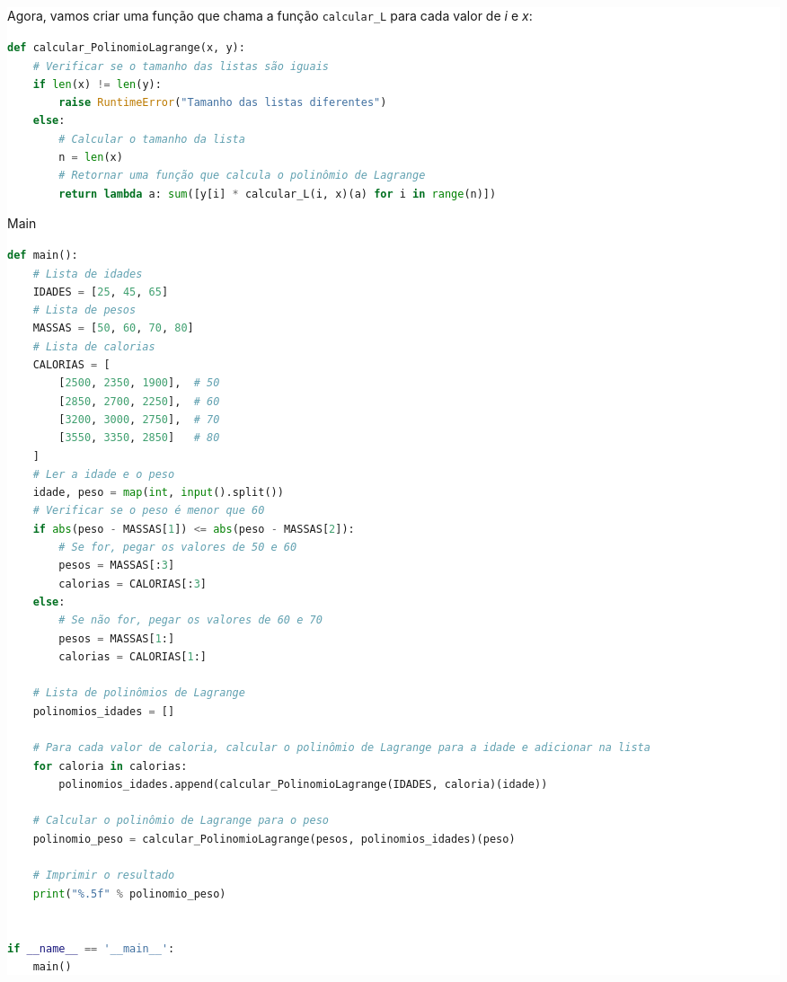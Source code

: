 Agora, vamos criar uma função que chama a função `calcular_L` para cada valor de $i$ e $x$:

```python
def calcular_PolinomioLagrange(x, y):
    # Verificar se o tamanho das listas são iguais
    if len(x) != len(y):
        raise RuntimeError("Tamanho das listas diferentes")
    else:
        # Calcular o tamanho da lista
        n = len(x)
        # Retornar uma função que calcula o polinômio de Lagrange
        return lambda a: sum([y[i] * calcular_L(i, x)(a) for i in range(n)])
```

Main

```python
def main():
    # Lista de idades
    IDADES = [25, 45, 65] 
    # Lista de pesos
    MASSAS = [50, 60, 70, 80]
    # Lista de calorias
    CALORIAS = [
        [2500, 2350, 1900],  # 50
        [2850, 2700, 2250],  # 60
        [3200, 3000, 2750],  # 70
        [3550, 3350, 2850]   # 80
    ]
    # Ler a idade e o peso
    idade, peso = map(int, input().split())
    # Verificar se o peso é menor que 60
    if abs(peso - MASSAS[1]) <= abs(peso - MASSAS[2]):
        # Se for, pegar os valores de 50 e 60
        pesos = MASSAS[:3]
        calorias = CALORIAS[:3]
    else:
        # Se não for, pegar os valores de 60 e 70
        pesos = MASSAS[1:]
        calorias = CALORIAS[1:]

    # Lista de polinômios de Lagrange
    polinomios_idades = []
    
    # Para cada valor de caloria, calcular o polinômio de Lagrange para a idade e adicionar na lista
    for caloria in calorias:
        polinomios_idades.append(calcular_PolinomioLagrange(IDADES, caloria)(idade))

    # Calcular o polinômio de Lagrange para o peso
    polinomio_peso = calcular_PolinomioLagrange(pesos, polinomios_idades)(peso)

    # Imprimir o resultado
    print("%.5f" % polinomio_peso)


if __name__ == '__main__':
    main()
```
